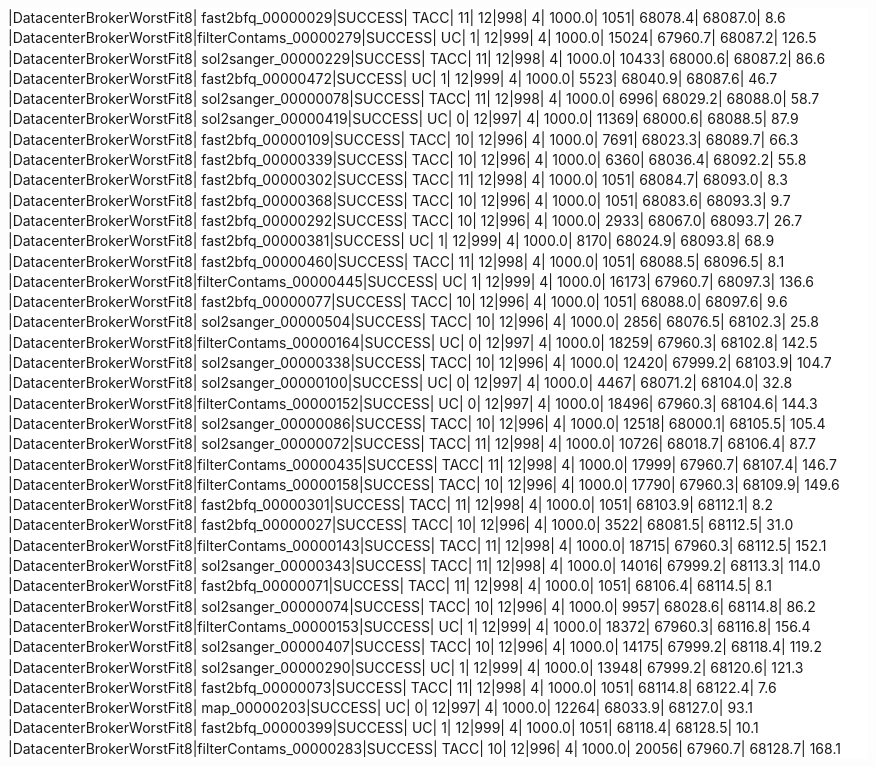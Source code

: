 |DatacenterBrokerWorstFit8|     fast2bfq_00000029|SUCCESS|  TACC|  11|       12|998|        4|    1000.0|       1051|  68078.4|   68087.0|     8.6
|DatacenterBrokerWorstFit8|filterContams_00000279|SUCCESS|    UC|   1|       12|999|        4|    1000.0|      15024|  67960.7|   68087.2|   126.5
|DatacenterBrokerWorstFit8|   sol2sanger_00000229|SUCCESS|  TACC|  11|       12|998|        4|    1000.0|      10433|  68000.6|   68087.2|    86.6
|DatacenterBrokerWorstFit8|     fast2bfq_00000472|SUCCESS|    UC|   1|       12|999|        4|    1000.0|       5523|  68040.9|   68087.6|    46.7
|DatacenterBrokerWorstFit8|   sol2sanger_00000078|SUCCESS|  TACC|  11|       12|998|        4|    1000.0|       6996|  68029.2|   68088.0|    58.7
|DatacenterBrokerWorstFit8|   sol2sanger_00000419|SUCCESS|    UC|   0|       12|997|        4|    1000.0|      11369|  68000.6|   68088.5|    87.9
|DatacenterBrokerWorstFit8|     fast2bfq_00000109|SUCCESS|  TACC|  10|       12|996|        4|    1000.0|       7691|  68023.3|   68089.7|    66.3
|DatacenterBrokerWorstFit8|     fast2bfq_00000339|SUCCESS|  TACC|  10|       12|996|        4|    1000.0|       6360|  68036.4|   68092.2|    55.8
|DatacenterBrokerWorstFit8|     fast2bfq_00000302|SUCCESS|  TACC|  11|       12|998|        4|    1000.0|       1051|  68084.7|   68093.0|     8.3
|DatacenterBrokerWorstFit8|     fast2bfq_00000368|SUCCESS|  TACC|  10|       12|996|        4|    1000.0|       1051|  68083.6|   68093.3|     9.7
|DatacenterBrokerWorstFit8|     fast2bfq_00000292|SUCCESS|  TACC|  10|       12|996|        4|    1000.0|       2933|  68067.0|   68093.7|    26.7
|DatacenterBrokerWorstFit8|     fast2bfq_00000381|SUCCESS|    UC|   1|       12|999|        4|    1000.0|       8170|  68024.9|   68093.8|    68.9
|DatacenterBrokerWorstFit8|     fast2bfq_00000460|SUCCESS|  TACC|  11|       12|998|        4|    1000.0|       1051|  68088.5|   68096.5|     8.1
|DatacenterBrokerWorstFit8|filterContams_00000445|SUCCESS|    UC|   1|       12|999|        4|    1000.0|      16173|  67960.7|   68097.3|   136.6
|DatacenterBrokerWorstFit8|     fast2bfq_00000077|SUCCESS|  TACC|  10|       12|996|        4|    1000.0|       1051|  68088.0|   68097.6|     9.6
|DatacenterBrokerWorstFit8|   sol2sanger_00000504|SUCCESS|  TACC|  10|       12|996|        4|    1000.0|       2856|  68076.5|   68102.3|    25.8
|DatacenterBrokerWorstFit8|filterContams_00000164|SUCCESS|    UC|   0|       12|997|        4|    1000.0|      18259|  67960.3|   68102.8|   142.5
|DatacenterBrokerWorstFit8|   sol2sanger_00000338|SUCCESS|  TACC|  10|       12|996|        4|    1000.0|      12420|  67999.2|   68103.9|   104.7
|DatacenterBrokerWorstFit8|   sol2sanger_00000100|SUCCESS|    UC|   0|       12|997|        4|    1000.0|       4467|  68071.2|   68104.0|    32.8
|DatacenterBrokerWorstFit8|filterContams_00000152|SUCCESS|    UC|   0|       12|997|        4|    1000.0|      18496|  67960.3|   68104.6|   144.3
|DatacenterBrokerWorstFit8|   sol2sanger_00000086|SUCCESS|  TACC|  10|       12|996|        4|    1000.0|      12518|  68000.1|   68105.5|   105.4
|DatacenterBrokerWorstFit8|   sol2sanger_00000072|SUCCESS|  TACC|  11|       12|998|        4|    1000.0|      10726|  68018.7|   68106.4|    87.7
|DatacenterBrokerWorstFit8|filterContams_00000435|SUCCESS|  TACC|  11|       12|998|        4|    1000.0|      17999|  67960.7|   68107.4|   146.7
|DatacenterBrokerWorstFit8|filterContams_00000158|SUCCESS|  TACC|  10|       12|996|        4|    1000.0|      17790|  67960.3|   68109.9|   149.6
|DatacenterBrokerWorstFit8|     fast2bfq_00000301|SUCCESS|  TACC|  11|       12|998|        4|    1000.0|       1051|  68103.9|   68112.1|     8.2
|DatacenterBrokerWorstFit8|     fast2bfq_00000027|SUCCESS|  TACC|  10|       12|996|        4|    1000.0|       3522|  68081.5|   68112.5|    31.0
|DatacenterBrokerWorstFit8|filterContams_00000143|SUCCESS|  TACC|  11|       12|998|        4|    1000.0|      18715|  67960.3|   68112.5|   152.1
|DatacenterBrokerWorstFit8|   sol2sanger_00000343|SUCCESS|  TACC|  11|       12|998|        4|    1000.0|      14016|  67999.2|   68113.3|   114.0
|DatacenterBrokerWorstFit8|     fast2bfq_00000071|SUCCESS|  TACC|  11|       12|998|        4|    1000.0|       1051|  68106.4|   68114.5|     8.1
|DatacenterBrokerWorstFit8|   sol2sanger_00000074|SUCCESS|  TACC|  10|       12|996|        4|    1000.0|       9957|  68028.6|   68114.8|    86.2
|DatacenterBrokerWorstFit8|filterContams_00000153|SUCCESS|    UC|   1|       12|999|        4|    1000.0|      18372|  67960.3|   68116.8|   156.4
|DatacenterBrokerWorstFit8|   sol2sanger_00000407|SUCCESS|  TACC|  10|       12|996|        4|    1000.0|      14175|  67999.2|   68118.4|   119.2
|DatacenterBrokerWorstFit8|   sol2sanger_00000290|SUCCESS|    UC|   1|       12|999|        4|    1000.0|      13948|  67999.2|   68120.6|   121.3
|DatacenterBrokerWorstFit8|     fast2bfq_00000073|SUCCESS|  TACC|  11|       12|998|        4|    1000.0|       1051|  68114.8|   68122.4|     7.6
|DatacenterBrokerWorstFit8|          map_00000203|SUCCESS|    UC|   0|       12|997|        4|    1000.0|      12264|  68033.9|   68127.0|    93.1
|DatacenterBrokerWorstFit8|     fast2bfq_00000399|SUCCESS|    UC|   1|       12|999|        4|    1000.0|       1051|  68118.4|   68128.5|    10.1
|DatacenterBrokerWorstFit8|filterContams_00000283|SUCCESS|  TACC|  10|       12|996|        4|    1000.0|      20056|  67960.7|   68128.7|   168.1